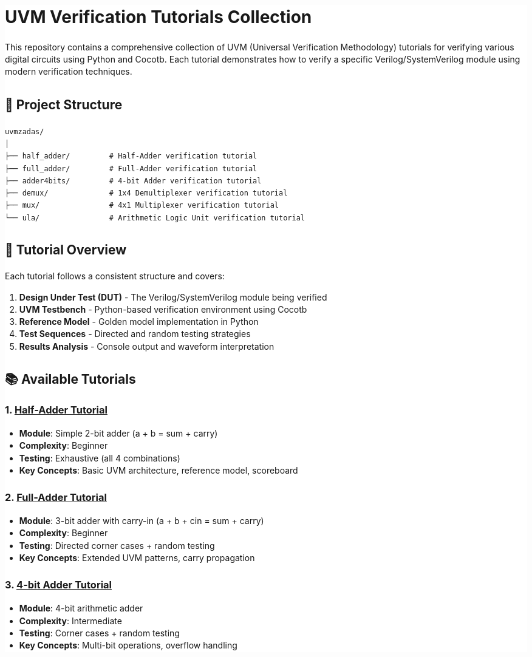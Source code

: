 # UVM Verification Tutorials Collection

This repository contains a comprehensive collection of UVM (Universal Verification Methodology) tutorials for verifying various digital circuits using Python and Cocotb. Each tutorial demonstrates how to verify a specific Verilog/SystemVerilog module using modern verification techniques.

## 📁 Project Structure

```
uvmzadas/
│
├── half_adder/         # Half-Adder verification tutorial
├── full_adder/         # Full-Adder verification tutorial  
├── adder4bits/         # 4-bit Adder verification tutorial
├── demux/              # 1x4 Demultiplexer verification tutorial
├── mux/                # 4x1 Multiplexer verification tutorial
└── ula/                # Arithmetic Logic Unit verification tutorial
```

## 🎯 Tutorial Overview

Each tutorial follows a consistent structure and covers:

1. **Design Under Test (DUT)** - The Verilog/SystemVerilog module being verified
2. **UVM Testbench** - Python-based verification environment using Cocotb
3. **Reference Model** - Golden model implementation in Python
4. **Test Sequences** - Directed and random testing strategies
5. **Results Analysis** - Console output and waveform interpretation

## 📚 Available Tutorials

### 1. [Half-Adder Tutorial](./half_adder/README.md)
- **Module**: Simple 2-bit adder (a + b = sum + carry)
- **Complexity**: Beginner
- **Testing**: Exhaustive (all 4 combinations)
- **Key Concepts**: Basic UVM architecture, reference model, scoreboard

### 2. [Full-Adder Tutorial](./full_adder/README.md)
- **Module**: 3-bit adder with carry-in (a + b + cin = sum + carry)
- **Complexity**: Beginner
- **Testing**: Directed corner cases + random testing
- **Key Concepts**: Extended UVM patterns, carry propagation

### 3. [4-bit Adder Tutorial](./adder4bits/README.md)
- **Module**: 4-bit arithmetic adder
- **Complexity**: Intermediate
- **Testing**: Corner cases + random testing
- **Key Concepts**: Multi-bit operations, overflow handling

